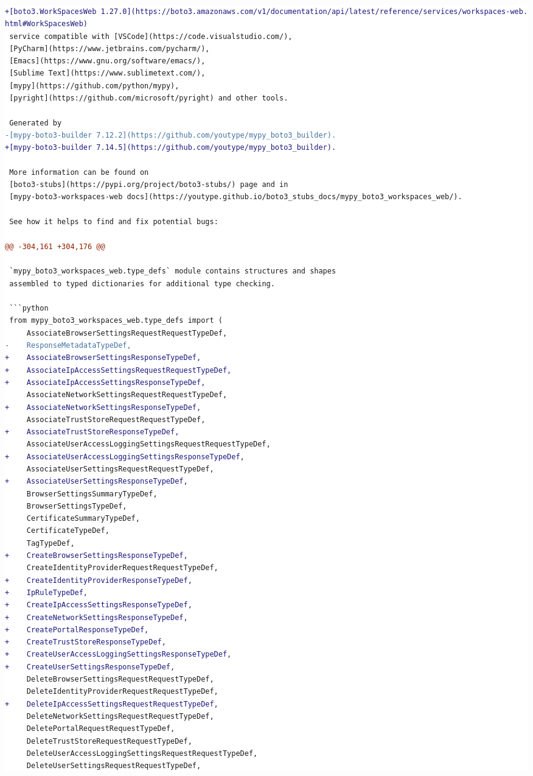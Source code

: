 ```diff
+[boto3.WorkSpacesWeb 1.27.0](https://boto3.amazonaws.com/v1/documentation/api/latest/reference/services/workspaces-web.html#WorkSpacesWeb)
 service compatible with [VSCode](https://code.visualstudio.com/),
 [PyCharm](https://www.jetbrains.com/pycharm/),
 [Emacs](https://www.gnu.org/software/emacs/),
 [Sublime Text](https://www.sublimetext.com/),
 [mypy](https://github.com/python/mypy),
 [pyright](https://github.com/microsoft/pyright) and other tools.
 
 Generated by
-[mypy-boto3-builder 7.12.2](https://github.com/youtype/mypy_boto3_builder).
+[mypy-boto3-builder 7.14.5](https://github.com/youtype/mypy_boto3_builder).
 
 More information can be found on
 [boto3-stubs](https://pypi.org/project/boto3-stubs/) page and in
 [mypy-boto3-workspaces-web docs](https://youtype.github.io/boto3_stubs_docs/mypy_boto3_workspaces_web/).
 
 See how it helps to find and fix potential bugs:
 
@@ -304,161 +304,176 @@
 
 `mypy_boto3_workspaces_web.type_defs` module contains structures and shapes
 assembled to typed dictionaries for additional type checking.
 
 ```python
 from mypy_boto3_workspaces_web.type_defs import (
     AssociateBrowserSettingsRequestRequestTypeDef,
-    ResponseMetadataTypeDef,
+    AssociateBrowserSettingsResponseTypeDef,
+    AssociateIpAccessSettingsRequestRequestTypeDef,
+    AssociateIpAccessSettingsResponseTypeDef,
     AssociateNetworkSettingsRequestRequestTypeDef,
+    AssociateNetworkSettingsResponseTypeDef,
     AssociateTrustStoreRequestRequestTypeDef,
+    AssociateTrustStoreResponseTypeDef,
     AssociateUserAccessLoggingSettingsRequestRequestTypeDef,
+    AssociateUserAccessLoggingSettingsResponseTypeDef,
     AssociateUserSettingsRequestRequestTypeDef,
+    AssociateUserSettingsResponseTypeDef,
     BrowserSettingsSummaryTypeDef,
     BrowserSettingsTypeDef,
     CertificateSummaryTypeDef,
     CertificateTypeDef,
     TagTypeDef,
+    CreateBrowserSettingsResponseTypeDef,
     CreateIdentityProviderRequestRequestTypeDef,
+    CreateIdentityProviderResponseTypeDef,
+    IpRuleTypeDef,
+    CreateIpAccessSettingsResponseTypeDef,
+    CreateNetworkSettingsResponseTypeDef,
+    CreatePortalResponseTypeDef,
+    CreateTrustStoreResponseTypeDef,
+    CreateUserAccessLoggingSettingsResponseTypeDef,
+    CreateUserSettingsResponseTypeDef,
     DeleteBrowserSettingsRequestRequestTypeDef,
     DeleteIdentityProviderRequestRequestTypeDef,
+    DeleteIpAccessSettingsRequestRequestTypeDef,
     DeleteNetworkSettingsRequestRequestTypeDef,
     DeletePortalRequestRequestTypeDef,
     DeleteTrustStoreRequestRequestTypeDef,
     DeleteUserAccessLoggingSettingsRequestRequestTypeDef,
     DeleteUserSettingsRequestRequestTypeDef,
```